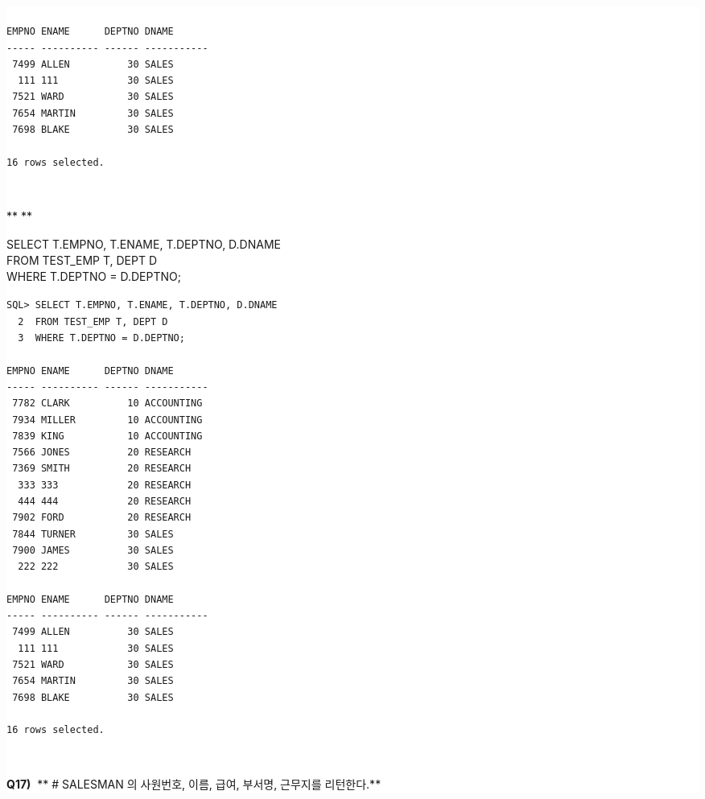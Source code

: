 ```
​
EMPNO ENAME      DEPTNO DNAME
----- ---------- ------ -----------
 7499 ALLEN          30 SALES
  111 111            30 SALES
 7521 WARD           30 SALES
 7654 MARTIN         30 SALES
 7698 BLAKE          30 SALES
​
16 rows selected.
```
​
  
**  <ORACLE>**
​
  
 SELECT T.EMPNO, T.ENAME, T.DEPTNO, D.DNAME  
 FROM TEST\_EMP T, DEPT D  
 WHERE T.DEPTNO = D.DEPTNO;
​
```
SQL> SELECT T.EMPNO, T.ENAME, T.DEPTNO, D.DNAME
  2  FROM TEST_EMP T, DEPT D
  3  WHERE T.DEPTNO = D.DEPTNO;
​
EMPNO ENAME      DEPTNO DNAME
----- ---------- ------ -----------
 7782 CLARK          10 ACCOUNTING
 7934 MILLER         10 ACCOUNTING
 7839 KING           10 ACCOUNTING
 7566 JONES          20 RESEARCH
 7369 SMITH          20 RESEARCH
  333 333            20 RESEARCH
  444 444            20 RESEARCH
 7902 FORD           20 RESEARCH
 7844 TURNER         30 SALES
 7900 JAMES          30 SALES
  222 222            30 SALES
​
EMPNO ENAME      DEPTNO DNAME
----- ---------- ------ -----------
 7499 ALLEN          30 SALES
  111 111            30 SALES
 7521 WARD           30 SALES
 7654 MARTIN         30 SALES
 7698 BLAKE          30 SALES
​
16 rows selected.
```
​
  
**Q17)**
​
** # SALESMAN 의 사원번호, 이름, 급여, 부서명, 근무지를 리턴한다.**  
  